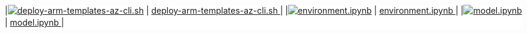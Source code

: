 |[![deploy-arm-templates-az-cli&#46;sh ](https://github.com/Azure/azureml-examples/actions/workflows/deploy-arm-templates-az-cli.yml/badge.svg?branch=main)](https://github.com/Azure/azureml-examples/actions/workflows/deploy-arm-templates-az-cli.sh ) | [deploy-arm-templates-az-cli&#46;sh ](https://github.com/Azure/azureml-examples/blob/main//deploy-arm-templates-az-cli.sh )|
|[![environment&#46;ipynb ](https://github.com/Azure/azureml-examples/actions/workflows/sdk-python-assets-environment-environment.yml/badge.svg?branch=main)](https://github.com/Azure/azureml-examples/actions/workflows/sdk-python-assets-environment-environment.ipynb ) | [environment&#46;ipynb ](https://github.com/Azure/azureml-examples/blob/main//sdk/python/assets/environment/environment.ipynb )|
|[![model&#46;ipynb ](https://github.com/Azure/azureml-examples/actions/workflows/sdk-python-assets-model-model.yml/badge.svg?branch=main)](https://github.com/Azure/azureml-examples/actions/workflows/sdk-python-assets-model-model.ipynb ) | [model&#46;ipynb ](https://github.com/Azure/azureml-examples/blob/main//sdk/python/assets/model/model.ipynb )|
